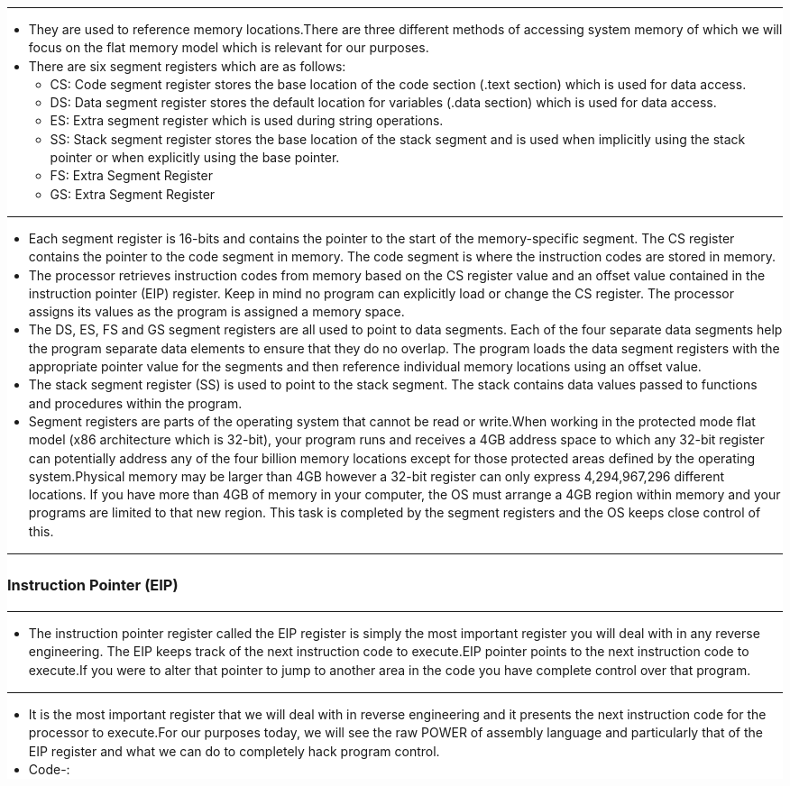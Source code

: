 ----------------

- They are used to reference memory locations.There are three different methods of accessing system memory of which we will focus on the flat memory model which is relevant for our purposes.
- There are six segment registers which are as follows:
  - CS: Code segment register stores the base location of the code section (.text section) which is used for data access.
  - DS: Data segment register stores the default location for variables (.data section) which is used for data access.
  - ES: Extra segment register which is used during string operations.
  - SS: Stack segment register stores the base location of the stack segment and is used when implicitly using the stack pointer or when explicitly using the base pointer.
  - FS: Extra Segment Register
  - GS: Extra Segment Register

----------------

- Each segment register is 16-bits and contains the pointer to the start of the memory-specific segment. The CS register contains the pointer to the code segment in memory. The code segment is where the instruction codes are stored in memory.
- The processor retrieves instruction codes from memory based on the CS register value and an offset value contained in the instruction pointer (EIP) register. Keep in mind no program can explicitly load or change the CS register. The processor assigns its values as the program is assigned a memory space.
- The DS, ES, FS and GS segment registers are all used to point to data segments. Each of the four separate data segments help the program separate data elements to ensure that they do no overlap. The program loads the data segment registers with the appropriate pointer value for the segments and then reference individual memory locations using an offset value.
- The stack segment register (SS) is used to point to the stack segment. The stack contains data values passed to functions and procedures within the program.
- Segment registers are parts of the operating system that cannot be read or write.When working in the protected mode flat model (x86 architecture which is 32-bit), your program runs and receives a 4GB address space to which any 32-bit register can potentially address any of the four billion memory locations except for those protected areas defined by the operating system.Physical memory may be larger than 4GB however a 32-bit register can only express 4,294,967,296 different locations. If you have more than 4GB of memory in your computer, the OS must arrange a 4GB region within memory and your programs are limited to that new region. This task is completed by the segment registers and the OS keeps close control of this.

----------------

### Instruction Pointer (EIP)

----------------

- The instruction pointer register called the EIP register is simply the most important register you will deal with in any reverse engineering. The EIP keeps track of the next instruction code to execute.EIP pointer points to the next instruction code to execute.If you were to alter that pointer to jump to another area in the code you have complete control over that program.

-------------------

- It is the most important register that we will deal with in reverse engineering and it presents the next instruction code for the processor to execute.For our purposes today, we will see the raw POWER of assembly language and particularly that of the EIP register and what we can do to completely hack program control.
- Code-:
